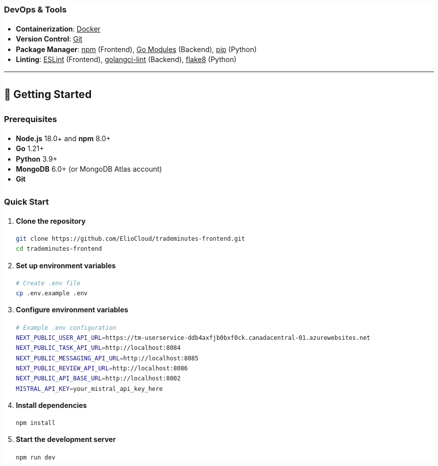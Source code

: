 ### DevOps & Tools
- **Containerization**: [Docker](https://www.docker.com/)
- **Version Control**: [Git](https://git-scm.com/)
- **Package Manager**: [npm](https://www.npmjs.com/) (Frontend), [Go Modules](https://go.dev/blog/using-go-modules) (Backend), [pip](https://pip.pypa.io/) (Python)
- **Linting**: [ESLint](https://eslint.org/) (Frontend), [golangci-lint](https://golangci-lint.run/) (Backend), [flake8](https://flake8.pycqa.org/) (Python)

---

## 🚀 Getting Started

### Prerequisites

- **Node.js** 18.0+ and **npm** 8.0+
- **Go** 1.21+
- **Python** 3.9+
- **MongoDB** 6.0+ (or MongoDB Atlas account)
- **Git**

### Quick Start

1. **Clone the repository**
   ```bash
   git clone https://github.com/ElioCloud/trademinutes-frontend.git
   cd trademinutes-frontend
   ```

2. **Set up environment variables**
   ```bash
   # Create .env file
   cp .env.example .env
   ```

3. **Configure environment variables**
   ```bash
   # Example .env configuration
   NEXT_PUBLIC_USER_API_URL=https://tm-userservice-ddb4axfjb0bxf0ck.canadacentral-01.azurewebsites.net
   NEXT_PUBLIC_TASK_API_URL=http://localhost:8084
   NEXT_PUBLIC_MESSAGING_API_URL=http://localhost:8085
   NEXT_PUBLIC_REVIEW_API_URL=http://localhost:8086
   NEXT_PUBLIC_API_BASE_URL=http://localhost:8002
   MISTRAL_API_KEY=your_mistral_api_key_here
   ```

4. **Install dependencies**
   ```bash
   npm install
   ```

5. **Start the development server**
   ```bash
   npm run dev
   ```
